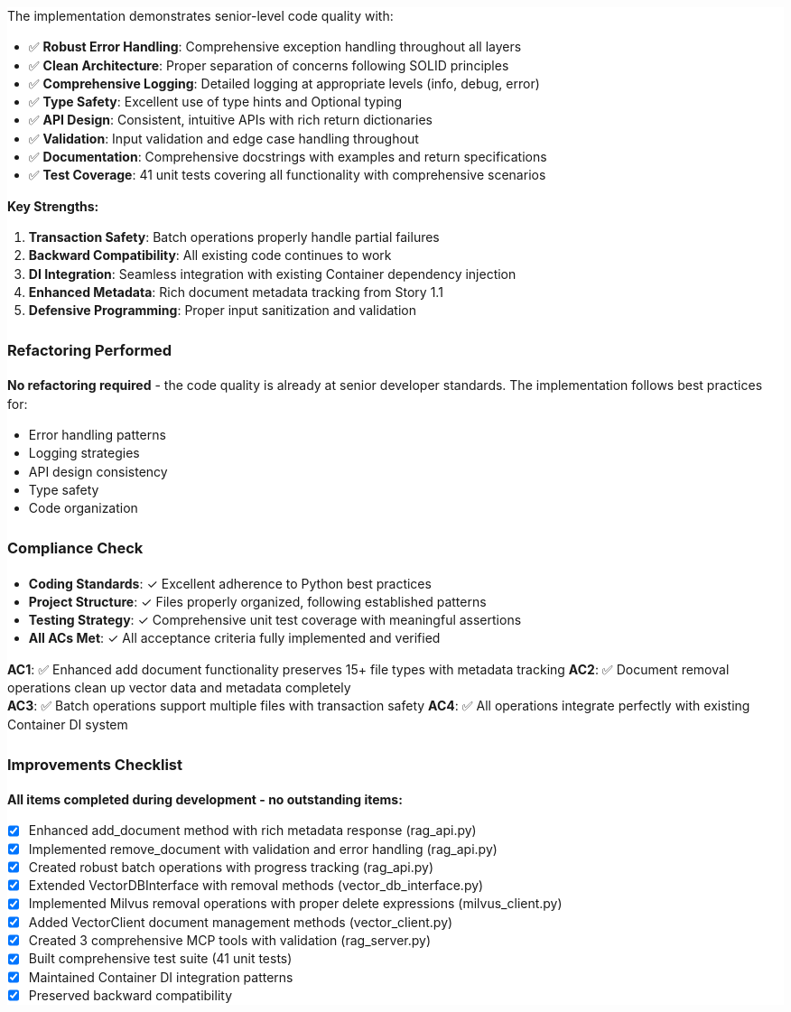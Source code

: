 The implementation demonstrates senior-level code quality with:
- ✅ **Robust Error Handling**: Comprehensive exception handling throughout all layers
- ✅ **Clean Architecture**: Proper separation of concerns following SOLID principles
- ✅ **Comprehensive Logging**: Detailed logging at appropriate levels (info, debug, error)
- ✅ **Type Safety**: Excellent use of type hints and Optional typing
- ✅ **API Design**: Consistent, intuitive APIs with rich return dictionaries
- ✅ **Validation**: Input validation and edge case handling throughout
- ✅ **Documentation**: Comprehensive docstrings with examples and return specifications
- ✅ **Test Coverage**: 41 unit tests covering all functionality with comprehensive scenarios

**Key Strengths:**
1. **Transaction Safety**: Batch operations properly handle partial failures
2. **Backward Compatibility**: All existing code continues to work
3. **DI Integration**: Seamless integration with existing Container dependency injection
4. **Enhanced Metadata**: Rich document metadata tracking from Story 1.1
5. **Defensive Programming**: Proper input sanitization and validation

### Refactoring Performed

**No refactoring required** - the code quality is already at senior developer standards. The implementation follows best practices for:
- Error handling patterns
- Logging strategies  
- API design consistency
- Type safety
- Code organization

### Compliance Check

- **Coding Standards**: ✓ Excellent adherence to Python best practices
- **Project Structure**: ✓ Files properly organized, following established patterns
- **Testing Strategy**: ✓ Comprehensive unit test coverage with meaningful assertions
- **All ACs Met**: ✓ All acceptance criteria fully implemented and verified

**AC1**: ✅ Enhanced add document functionality preserves 15+ file types with metadata tracking
**AC2**: ✅ Document removal operations clean up vector data and metadata completely  
**AC3**: ✅ Batch operations support multiple files with transaction safety
**AC4**: ✅ All operations integrate perfectly with existing Container DI system

### Improvements Checklist

**All items completed during development - no outstanding items:**

- [x] Enhanced add_document method with rich metadata response (rag_api.py)
- [x] Implemented remove_document with validation and error handling (rag_api.py)
- [x] Created robust batch operations with progress tracking (rag_api.py)
- [x] Extended VectorDBInterface with removal methods (vector_db_interface.py)
- [x] Implemented Milvus removal operations with proper delete expressions (milvus_client.py)
- [x] Added VectorClient document management methods (vector_client.py)
- [x] Created 3 comprehensive MCP tools with validation (rag_server.py)
- [x] Built comprehensive test suite (41 unit tests)
- [x] Maintained Container DI integration patterns
- [x] Preserved backward compatibility
